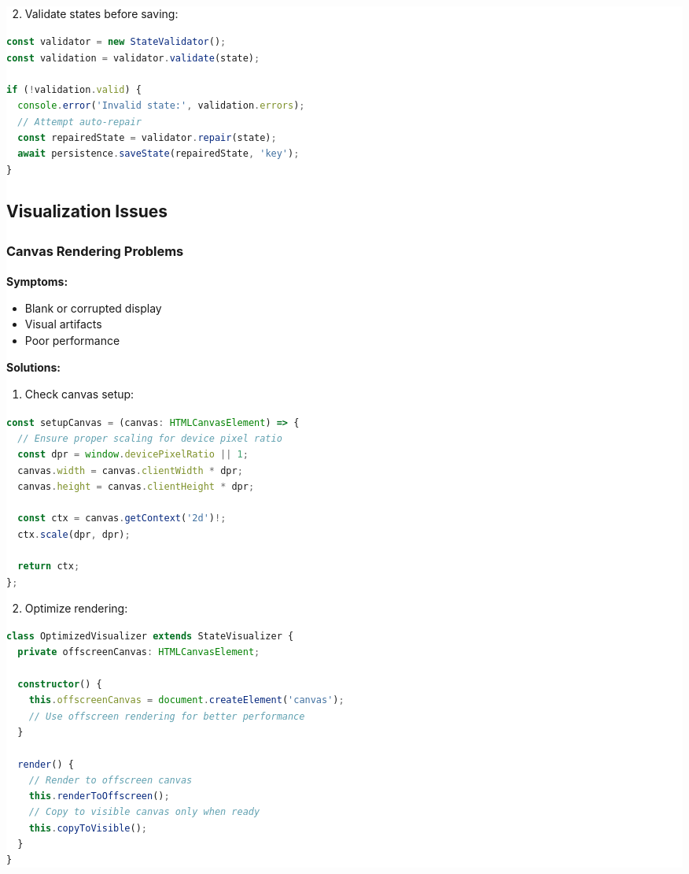 2. Validate states before saving:
```typescript
const validator = new StateValidator();
const validation = validator.validate(state);

if (!validation.valid) {
  console.error('Invalid state:', validation.errors);
  // Attempt auto-repair
  const repairedState = validator.repair(state);
  await persistence.saveState(repairedState, 'key');
}
```

## Visualization Issues

### Canvas Rendering Problems

**Symptoms:**
- Blank or corrupted display
- Visual artifacts
- Poor performance

**Solutions:**
1. Check canvas setup:
```typescript
const setupCanvas = (canvas: HTMLCanvasElement) => {
  // Ensure proper scaling for device pixel ratio
  const dpr = window.devicePixelRatio || 1;
  canvas.width = canvas.clientWidth * dpr;
  canvas.height = canvas.clientHeight * dpr;
  
  const ctx = canvas.getContext('2d')!;
  ctx.scale(dpr, dpr);
  
  return ctx;
};
```

2. Optimize rendering:
```typescript
class OptimizedVisualizer extends StateVisualizer {
  private offscreenCanvas: HTMLCanvasElement;
  
  constructor() {
    this.offscreenCanvas = document.createElement('canvas');
    // Use offscreen rendering for better performance
  }
  
  render() {
    // Render to offscreen canvas
    this.renderToOffscreen();
    // Copy to visible canvas only when ready
    this.copyToVisible();
  }
}
```
